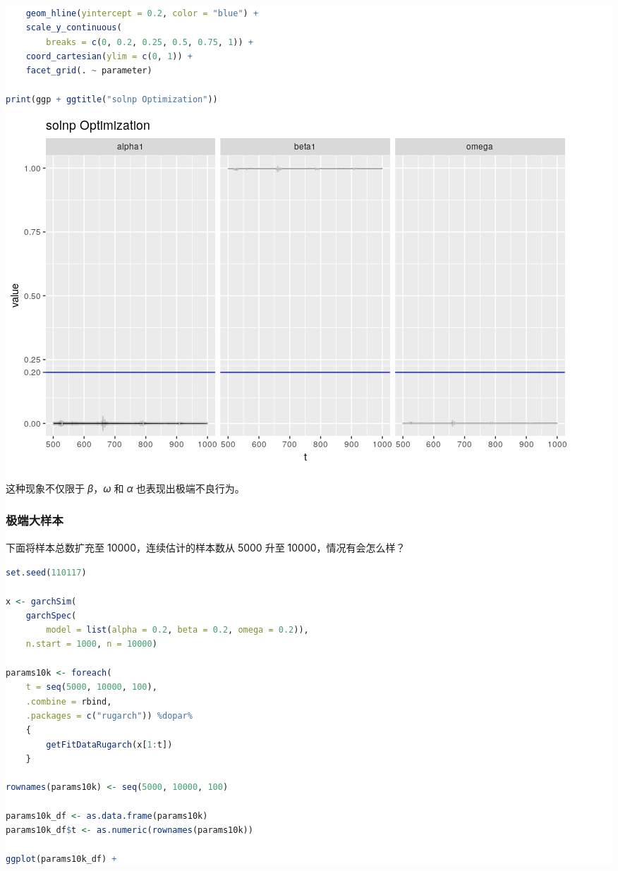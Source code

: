 ```R
    geom_hline(yintercept = 0.2, color = "blue") +
    scale_y_continuous(
        breaks = c(0, 0.2, 0.25, 0.5, 0.75, 1)) +
    coord_cartesian(ylim = c(0, 1)) +
    facet_grid(. ~ parameter)

print(ggp + ggtitle("solnp Optimization"))
```

![](/img/garch/r2-4.png)

这种现象不仅限于 $\beta$，$\omega$ 和 $\alpha$ 也表现出极端不良行为。

### 极端大样本

下面将样本总数扩充至 10000，连续估计的样本数从 5000 升至 10000，情况有会怎么样？

```R
set.seed(110117)

x <- garchSim(
    garchSpec(
        model = list(alpha = 0.2, beta = 0.2, omega = 0.2)),
    n.start = 1000, n = 10000)

params10k <- foreach(
    t = seq(5000, 10000, 100),
    .combine = rbind,
    .packages = c("rugarch")) %dopar%
    {
        getFitDataRugarch(x[1:t])
    }

rownames(params10k) <- seq(5000, 10000, 100)

params10k_df <- as.data.frame(params10k)
params10k_df$t <- as.numeric(rownames(params10k))

ggplot(params10k_df) +
```